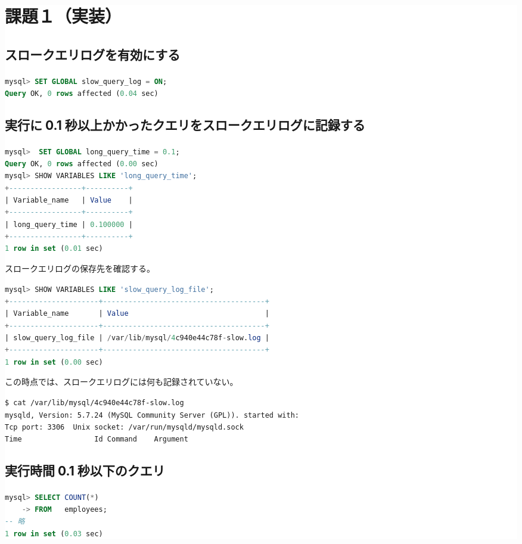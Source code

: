 # 課題１（実装）

## スロークエリログを有効にする

```sql
mysql> SET GLOBAL slow_query_log = ON;
Query OK, 0 rows affected (0.04 sec)
```

## 実行に 0.1 秒以上かかったクエリをスロークエリログに記録する

```sql
mysql>  SET GLOBAL long_query_time = 0.1;
Query OK, 0 rows affected (0.00 sec)
mysql> SHOW VARIABLES LIKE 'long_query_time';
+-----------------+----------+
| Variable_name   | Value    |
+-----------------+----------+
| long_query_time | 0.100000 |
+-----------------+----------+
1 row in set (0.01 sec)
```

スロークエリログの保存先を確認する。

```sql
mysql> SHOW VARIABLES LIKE 'slow_query_log_file';
+---------------------+--------------------------------------+
| Variable_name       | Value                                |
+---------------------+--------------------------------------+
| slow_query_log_file | /var/lib/mysql/4c940e44c78f-slow.log |
+---------------------+--------------------------------------+
1 row in set (0.00 sec)
```

この時点では、スロークエリログには何も記録されていない。

```shell
$ cat /var/lib/mysql/4c940e44c78f-slow.log
mysqld, Version: 5.7.24 (MySQL Community Server (GPL)). started with:
Tcp port: 3306  Unix socket: /var/run/mysqld/mysqld.sock
Time                 Id Command    Argument
```

## 実行時間 0.1 秒以下のクエリ

```sql
mysql> SELECT COUNT(*)
    -> FROM   employees;
-- 略
1 row in set (0.03 sec)
```
